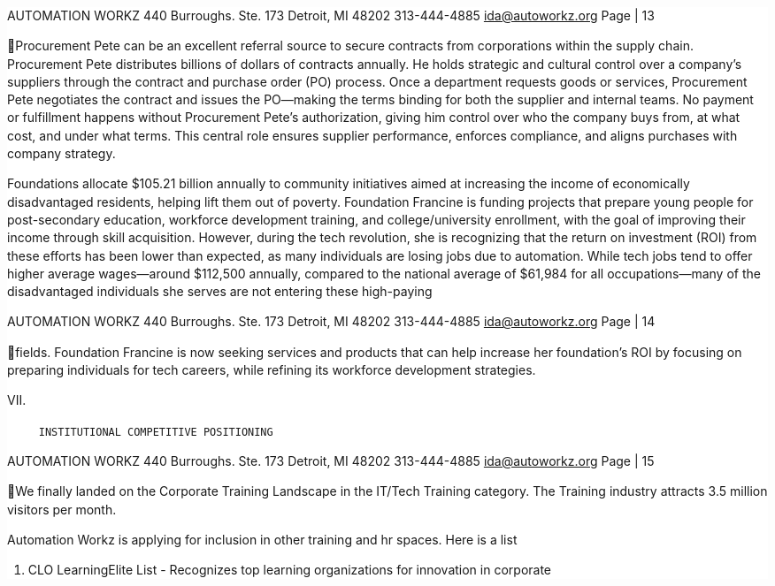 AUTOMATION WORKZ      440 Burroughs. Ste. 173     Detroit, MI 48202    313-444-4885         ida@autoworkz.org                   Page | 13

Procurement Pete can be an excellent referral source to secure contracts from corporations within the
supply chain. Procurement Pete distributes billions of dollars of contracts annually. He holds strategic
and cultural control over a company’s suppliers through the contract and purchase order (PO) process.
Once a department requests goods or services, Procurement Pete negotiates the contract and issues
the PO—making the terms binding for both the supplier and internal teams. No payment or fulfillment
happens without Procurement Pete’s authorization, giving him control over who the company buys from,
at what cost, and under what terms. This central role ensures supplier performance, enforces compliance,
and aligns purchases with company strategy.

Foundations allocate $105.21 billion annually to community initiatives aimed at increasing the income of
economically disadvantaged residents, helping lift them out of poverty. Foundation Francine is funding
projects that prepare young people for post-secondary education, workforce development training, and
college/university enrollment, with the goal of improving their income through skill acquisition. However,
during the tech revolution, she is recognizing that the return on investment (ROI) from these efforts has
been lower than expected, as many individuals are losing jobs due to automation. While tech jobs tend
to offer higher average wages—around $112,500 annually, compared to the national average of $61,984
for all occupations—many of the disadvantaged individuals she serves are not entering these high-paying

AUTOMATION WORKZ      440 Burroughs. Ste. 173     Detroit, MI 48202    313-444-4885         ida@autoworkz.org                   Page | 14

fields. Foundation Francine is now seeking services and products that can help increase her foundation’s
ROI  by  focusing  on  preparing  individuals  for  tech  careers,  while  refining  its  workforce  development
strategies.

VII.

         INSTITUTIONAL COMPETITIVE POSITIONING

AUTOMATION WORKZ      440 Burroughs. Ste. 173     Detroit, MI 48202    313-444-4885         ida@autoworkz.org                   Page | 15

We finally landed on the Corporate Training Landscape in the IT/Tech Training category. The Training
industry attracts 3.5 million visitors per month.

Automation Workz is applying for inclusion in other training and hr spaces. Here is a list

1.  CLO LearningElite List - Recognizes top learning organizations for innovation in corporate
